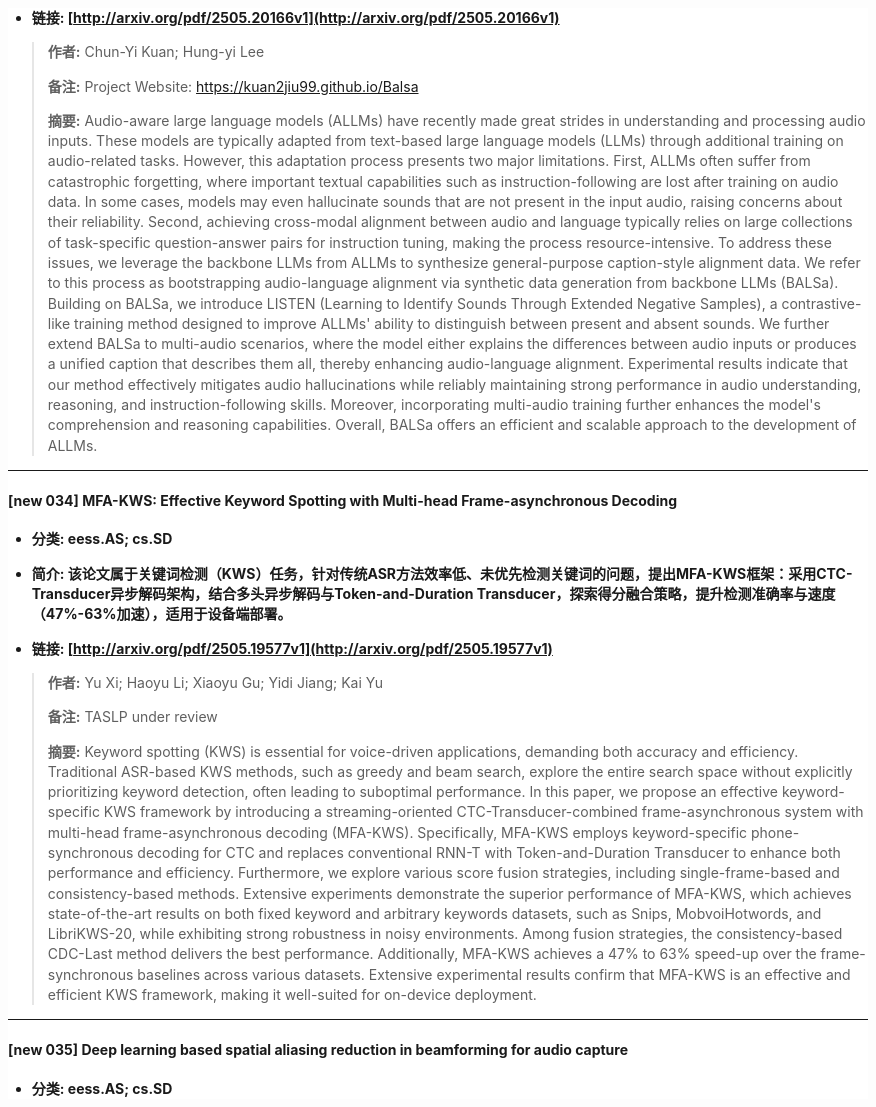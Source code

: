 - **链接: [http://arxiv.org/pdf/2505.20166v1](http://arxiv.org/pdf/2505.20166v1)**

> **作者:** Chun-Yi Kuan; Hung-yi Lee
>
> **备注:** Project Website: https://kuan2jiu99.github.io/Balsa
>
> **摘要:** Audio-aware large language models (ALLMs) have recently made great strides in understanding and processing audio inputs. These models are typically adapted from text-based large language models (LLMs) through additional training on audio-related tasks. However, this adaptation process presents two major limitations. First, ALLMs often suffer from catastrophic forgetting, where important textual capabilities such as instruction-following are lost after training on audio data. In some cases, models may even hallucinate sounds that are not present in the input audio, raising concerns about their reliability. Second, achieving cross-modal alignment between audio and language typically relies on large collections of task-specific question-answer pairs for instruction tuning, making the process resource-intensive. To address these issues, we leverage the backbone LLMs from ALLMs to synthesize general-purpose caption-style alignment data. We refer to this process as bootstrapping audio-language alignment via synthetic data generation from backbone LLMs (BALSa). Building on BALSa, we introduce LISTEN (Learning to Identify Sounds Through Extended Negative Samples), a contrastive-like training method designed to improve ALLMs' ability to distinguish between present and absent sounds. We further extend BALSa to multi-audio scenarios, where the model either explains the differences between audio inputs or produces a unified caption that describes them all, thereby enhancing audio-language alignment. Experimental results indicate that our method effectively mitigates audio hallucinations while reliably maintaining strong performance in audio understanding, reasoning, and instruction-following skills. Moreover, incorporating multi-audio training further enhances the model's comprehension and reasoning capabilities. Overall, BALSa offers an efficient and scalable approach to the development of ALLMs.
>
---
#### [new 034] MFA-KWS: Effective Keyword Spotting with Multi-head Frame-asynchronous Decoding
- **分类: eess.AS; cs.SD**

- **简介: 该论文属于关键词检测（KWS）任务，针对传统ASR方法效率低、未优先检测关键词的问题，提出MFA-KWS框架：采用CTC-Transducer异步解码架构，结合多头异步解码与Token-and-Duration Transducer，探索得分融合策略，提升检测准确率与速度（47%-63%加速），适用于设备端部署。**

- **链接: [http://arxiv.org/pdf/2505.19577v1](http://arxiv.org/pdf/2505.19577v1)**

> **作者:** Yu Xi; Haoyu Li; Xiaoyu Gu; Yidi Jiang; Kai Yu
>
> **备注:** TASLP under review
>
> **摘要:** Keyword spotting (KWS) is essential for voice-driven applications, demanding both accuracy and efficiency. Traditional ASR-based KWS methods, such as greedy and beam search, explore the entire search space without explicitly prioritizing keyword detection, often leading to suboptimal performance. In this paper, we propose an effective keyword-specific KWS framework by introducing a streaming-oriented CTC-Transducer-combined frame-asynchronous system with multi-head frame-asynchronous decoding (MFA-KWS). Specifically, MFA-KWS employs keyword-specific phone-synchronous decoding for CTC and replaces conventional RNN-T with Token-and-Duration Transducer to enhance both performance and efficiency. Furthermore, we explore various score fusion strategies, including single-frame-based and consistency-based methods. Extensive experiments demonstrate the superior performance of MFA-KWS, which achieves state-of-the-art results on both fixed keyword and arbitrary keywords datasets, such as Snips, MobvoiHotwords, and LibriKWS-20, while exhibiting strong robustness in noisy environments. Among fusion strategies, the consistency-based CDC-Last method delivers the best performance. Additionally, MFA-KWS achieves a 47% to 63% speed-up over the frame-synchronous baselines across various datasets. Extensive experimental results confirm that MFA-KWS is an effective and efficient KWS framework, making it well-suited for on-device deployment.
>
---
#### [new 035] Deep learning based spatial aliasing reduction in beamforming for audio capture
- **分类: eess.AS; cs.SD**

